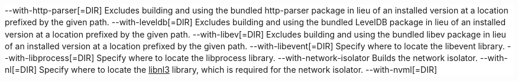   <tr>
    <td>
      --with-http-parser[=DIR]
    </td>
    <td>
      Excludes building and using the bundled http-parser package in lieu of an
      installed version at a location prefixed by the given path.
    </td>
  </tr>
  <tr>
    <td>
      --with-leveldb[=DIR]
    </td>
    <td>
      Excludes building and using the bundled LevelDB package in lieu of an
      installed version at a location prefixed by the given path.
    </td>
  </tr>
  <tr>
    <td>
      --with-libev[=DIR]
    </td>
    <td>
      Excludes building and using the bundled libev package in lieu of an
      installed version at a location prefixed by the given path.
    </td>
  </tr>
  <tr>
    <td>
      --with-libevent[=DIR]
    </td>
    <td>
      Specify where to locate the libevent library.
    </td>
  </tr>
  <tr>
    <td>
      --with-libprocess[=DIR]
    </td>
    <td>
      Specify where to locate the libprocess library.
    </td>
  </tr>
  <tr>
    <td>
      --with-network-isolator
    </td>
    <td>
      Builds the network isolator.
    </td>
  </tr>
  <tr>
    <td>
      --with-nl[=DIR]
    </td>
    <td>
      Specify where to locate the
      <a href="https://www.infradead.org/~tgr/libnl/">libnl3</a> library,
      which is required for the network isolator.
    </td>
  </tr>
  <tr>
    <td>
      --with-nvml[=DIR]